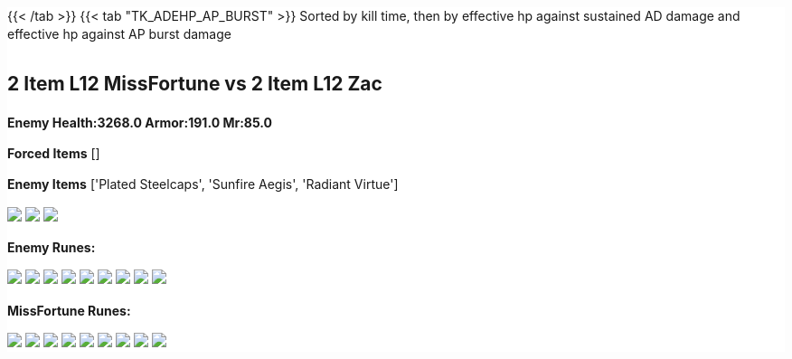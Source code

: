 {{< /tab >}}
{{< tab "TK_ADEHP_AP_BURST" >}}
Sorted by kill time, then by effective hp against sustained AD damage and effective hp against AP burst damage
## 2 Item L12 MissFortune vs 2 Item L12 Zac

**Enemy Health:3268.0 Armor:191.0 Mr:85.0**


**Forced Items** []








**Enemy Items** ['Plated Steelcaps', 'Sunfire Aegis', 'Radiant Virtue']





![](/item/3047.png)
![](/item/3068.png)
![](/item/6667.png)



**Enemy Runes:**





![](/Styles/Resolve/VeteranAftershock/VeteranAftershock.png)
![](/Styles/Resolve/FontOfLife/FontOfLife.png)
![](/Styles/Resolve/Conditioning/Conditioning.png)
![](/Styles/Resolve/Revitalize/Revitalize.png)
![](/Styles/Inspiration/MagicalFootwear/MagicalFootwear.png)
![](/Styles/Inspiration/CosmicInsight/CosmicInsight.png)
![](/StatMods/StatModsCDRScalingIcon.png)
![](/StatMods/StatModsArmorIcon.png)
![](/StatMods/StatModsHealthScalingIcon.png)



**MissFortune Runes:**


![](/Styles/Precision/PressTheAttack/PressTheAttack.png)
![](/Styles/Precision/Overheal.png)
![](/Styles/Precision/LegendBloodline/LegendBloodline.png)
![](/Styles/Precision/CoupDeGrace/CoupDeGrace.png)
![](/Styles/Sorcery/AbsoluteFocus/AbsoluteFocus.png)
![](/Styles/Sorcery/GatheringStorm/GatheringStorm.png)
![](/StatMods/StatModsAdaptiveForceIcon.png)
![](/StatMods/StatModsAdaptiveForceIcon.png)
![](/StatMods/StatModsArmorIcon.png)
